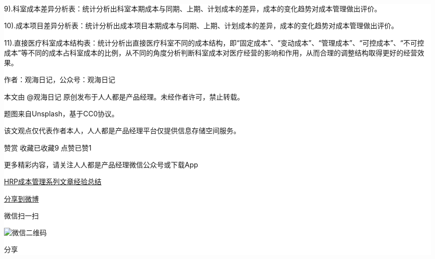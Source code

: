 9).科室成本差异分析表：统计分析出科室本期成本与同期、上期、计划成本的差异，成本的变化趋势对成本管理做出评价。

10).成本项目差异分析表：统计分析出成本项目本期成本与同期、上期、计划成本的差异，成本的变化趋势对成本管理做出评价。

11).直接医疗科室成本结构表：统计分析出直接医疗科室不同的成本结构，即“固定成本”、“变动成本”、“管理成本”、“可控成本”、“不可控成本”等不同的成本占科室成本的比例，从不同的角度分析判断科室成本对医疗经营的影响和作用，从而合理的调整结构取得更好的经营效果。

作者：观海日记，公众号：观海日记

本文由 @观海日记 原创发布于人人都是产品经理。未经作者许可，禁止转载。

题图来自Unsplash，基于CC0协议。

该文观点仅代表作者本人，人人都是产品经理平台仅提供信息存储空间服务。

赞赏 收藏已收藏9 点赞已赞1

更多精彩内容，请关注人人都是产品经理微信公众号或下载App

[HRP](https://www.woshipm.com/tag/hrp)[成本管理](https://www.woshipm.com/tag/%e6%88%90%e6%9c%ac%e7%ae%a1%e7%90%86)[系列文章](https://www.woshipm.com/tag/%e7%b3%bb%e5%88%97%e6%96%87%e7%ab%a0)[经验总结](https://www.woshipm.com/tag/%e7%bb%8f%e9%aa%8c%e6%80%bb%e7%bb%93)

[分享到微博](https://service.weibo.com/share/share.php?appkey=2775287854&title=HRP（四）：成本管理系统&url=https://www.woshipm.com/pd/6137737.html&pic=https://image.woshipm.com/2023/04/14/a08855ac-da8d-11ed-809d-00163e0b5ff3.jpg)

微信扫一扫

![微信二维码](https://api.pwmqr.com/qrcode/create/?url=https://www.woshipm.com/pd/6137737.html)

分享